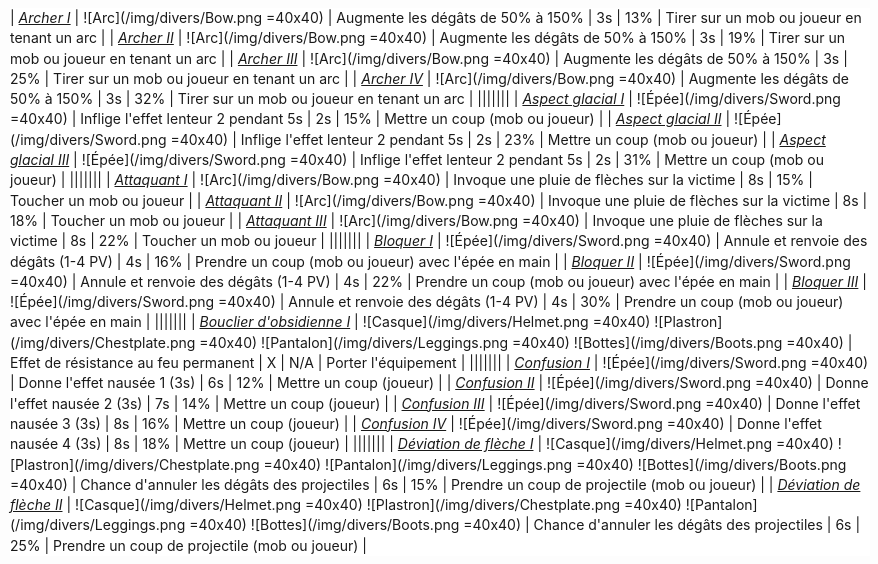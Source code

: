 | <ins>*Archer I*</ins>                            | ![Arc](/img/divers/Bow.png =40x40)             | Augmente les dégâts de 50% à 150%                                              | 3s       | 13%            | Tirer sur un mob ou joueur en tenant un arc             |
| <ins>*Archer II*</ins>                           | ![Arc](/img/divers/Bow.png =40x40)             | Augmente les dégâts de 50% à 150%                                              | 3s       | 19%            | Tirer sur un mob ou joueur en tenant un arc             |
| <ins>*Archer III*</ins>                          | ![Arc](/img/divers/Bow.png =40x40)             | Augmente les dégâts de 50% à 150%                                              | 3s       | 25%            | Tirer sur un mob ou joueur en tenant un arc             |
| <ins>*Archer IV*</ins>                           | ![Arc](/img/divers/Bow.png =40x40)             | Augmente les dégâts de 50% à 150%                                              | 3s       | 32%            | Tirer sur un mob ou joueur en tenant un arc             |
|||||||
| <ins>*Aspect glacial I*</ins>                    | ![Épée](/img/divers/Sword.png =40x40)            | Inflige l'effet lenteur 2 pendant 5s                                           | 2s       | 15%            | Mettre un coup (mob ou joueur)                           |
| <ins>*Aspect glacial II*</ins>                   | ![Épée](/img/divers/Sword.png =40x40)            | Inflige l'effet lenteur 2 pendant 5s                                           | 2s       | 23%            | Mettre un coup (mob ou joueur)                           |
| <ins>*Aspect glacial III*</ins>                  | ![Épée](/img/divers/Sword.png =40x40)            | Inflige l'effet lenteur 2 pendant 5s                                           | 2s       | 31%            | Mettre un coup (mob ou joueur)                           |
|||||||
| <ins>*Attaquant I*</ins>                         | ![Arc](/img/divers/Bow.png =40x40)             | Invoque une pluie de flèches sur la victime                                    | 8s       | 15%            | Toucher un mob ou joueur                                 |
| <ins>*Attaquant II*</ins>                        | ![Arc](/img/divers/Bow.png =40x40)             | Invoque une pluie de flèches sur la victime                                    | 8s       | 18%            | Toucher un mob ou joueur                                 |
| <ins>*Attaquant III*</ins>                       | ![Arc](/img/divers/Bow.png =40x40)             | Invoque une pluie de flèches sur la victime                                    | 8s       | 22%            | Toucher un mob ou joueur                                 |
|||||||
| <ins>*Bloquer I*</ins>                           | ![Épée](/img/divers/Sword.png =40x40)            | Annule et renvoie des dégâts (1-4 PV)                                          | 4s       | 16%            | Prendre un coup (mob ou joueur) avec l'épée en main      |
| <ins>*Bloquer II*</ins>                          | ![Épée](/img/divers/Sword.png =40x40)            | Annule et renvoie des dégâts (1-4 PV)                                          | 4s       | 22%            | Prendre un coup (mob ou joueur) avec l'épée en main      |
| <ins>*Bloquer III*</ins>                         | ![Épée](/img/divers/Sword.png =40x40)            | Annule et renvoie des dégâts (1-4 PV)                                          | 4s       | 30%            | Prendre un coup (mob ou joueur) avec l'épée en main      |
|||||||
| <ins>*Bouclier d'obsidienne I*</ins>             | ![Casque](/img/divers/Helmet.png =40x40) ![Plastron](/img/divers/Chestplate.png =40x40) ![Pantalon](/img/divers/Leggings.png =40x40) ![Bottes](/img/divers/Boots.png =40x40)          | Effet de résistance au feu permanent                                           | X        | N/A            | Porter l'équipement                                      |
|||||||
| <ins>*Confusion I*</ins>                         | ![Épée](/img/divers/Sword.png =40x40)            | Donne l'effet nausée 1 (3s)                                                    | 6s       | 12%            | Mettre un coup (joueur)                                 |
| <ins>*Confusion II*</ins>                        | ![Épée](/img/divers/Sword.png =40x40)            | Donne l'effet nausée 2 (3s)                                                    | 7s       | 14%            | Mettre un coup (joueur)                                 |
| <ins>*Confusion III*</ins>                       | ![Épée](/img/divers/Sword.png =40x40)            | Donne l'effet nausée 3 (3s)                                                    | 8s       | 16%            | Mettre un coup (joueur)                                 |
| <ins>*Confusion IV*</ins>                        | ![Épée](/img/divers/Sword.png =40x40)            | Donne l'effet nausée 4 (3s)                                                    | 8s       | 18%            | Mettre un coup (joueur)                                 |
|||||||
| <ins>*Déviation de flèche I*</ins>               | ![Casque](/img/divers/Helmet.png =40x40) ![Plastron](/img/divers/Chestplate.png =40x40) ![Pantalon](/img/divers/Leggings.png =40x40) ![Bottes](/img/divers/Boots.png =40x40)          | Chance d'annuler les dégâts des projectiles                                     | 6s       | 15%            | Prendre un coup de projectile (mob ou joueur)            |
| <ins>*Déviation de flèche II*</ins>              | ![Casque](/img/divers/Helmet.png =40x40) ![Plastron](/img/divers/Chestplate.png =40x40) ![Pantalon](/img/divers/Leggings.png =40x40) ![Bottes](/img/divers/Boots.png =40x40)          | Chance d'annuler les dégâts des projectiles                                     | 6s       | 25%            | Prendre un coup de projectile (mob ou joueur)            |